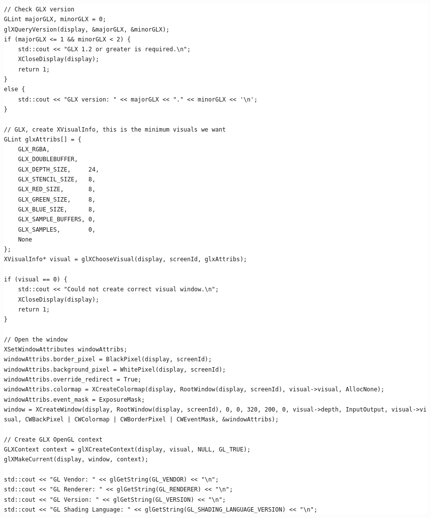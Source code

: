 	
	// Check GLX version
	GLint majorGLX, minorGLX = 0;
	glXQueryVersion(display, &majorGLX, &minorGLX);
	if (majorGLX <= 1 && minorGLX < 2) {
		std::cout << "GLX 1.2 or greater is required.\n";
		XCloseDisplay(display);
		return 1;
	}
	else {
		std::cout << "GLX version: " << majorGLX << "." << minorGLX << '\n';
	}

	// GLX, create XVisualInfo, this is the minimum visuals we want
	GLint glxAttribs[] = {
		GLX_RGBA,
		GLX_DOUBLEBUFFER,
		GLX_DEPTH_SIZE,     24,
		GLX_STENCIL_SIZE,   8,
		GLX_RED_SIZE,       8,
		GLX_GREEN_SIZE,     8,
		GLX_BLUE_SIZE,      8,
		GLX_SAMPLE_BUFFERS, 0,
		GLX_SAMPLES,        0,
		None
	};
	XVisualInfo* visual = glXChooseVisual(display, screenId, glxAttribs);
	
	if (visual == 0) {
		std::cout << "Could not create correct visual window.\n";
		XCloseDisplay(display);
		return 1;
	}

	// Open the window
	XSetWindowAttributes windowAttribs;
	windowAttribs.border_pixel = BlackPixel(display, screenId);
	windowAttribs.background_pixel = WhitePixel(display, screenId);
	windowAttribs.override_redirect = True;
	windowAttribs.colormap = XCreateColormap(display, RootWindow(display, screenId), visual->visual, AllocNone);
	windowAttribs.event_mask = ExposureMask;
	window = XCreateWindow(display, RootWindow(display, screenId), 0, 0, 320, 200, 0, visual->depth, InputOutput, visual->visual, CWBackPixel | CWColormap | CWBorderPixel | CWEventMask, &windowAttribs);

	// Create GLX OpenGL context
	GLXContext context = glXCreateContext(display, visual, NULL, GL_TRUE);
	glXMakeCurrent(display, window, context);

	std::cout << "GL Vendor: " << glGetString(GL_VENDOR) << "\n";
	std::cout << "GL Renderer: " << glGetString(GL_RENDERER) << "\n";
	std::cout << "GL Version: " << glGetString(GL_VERSION) << "\n";
	std::cout << "GL Shading Language: " << glGetString(GL_SHADING_LANGUAGE_VERSION) << "\n";
